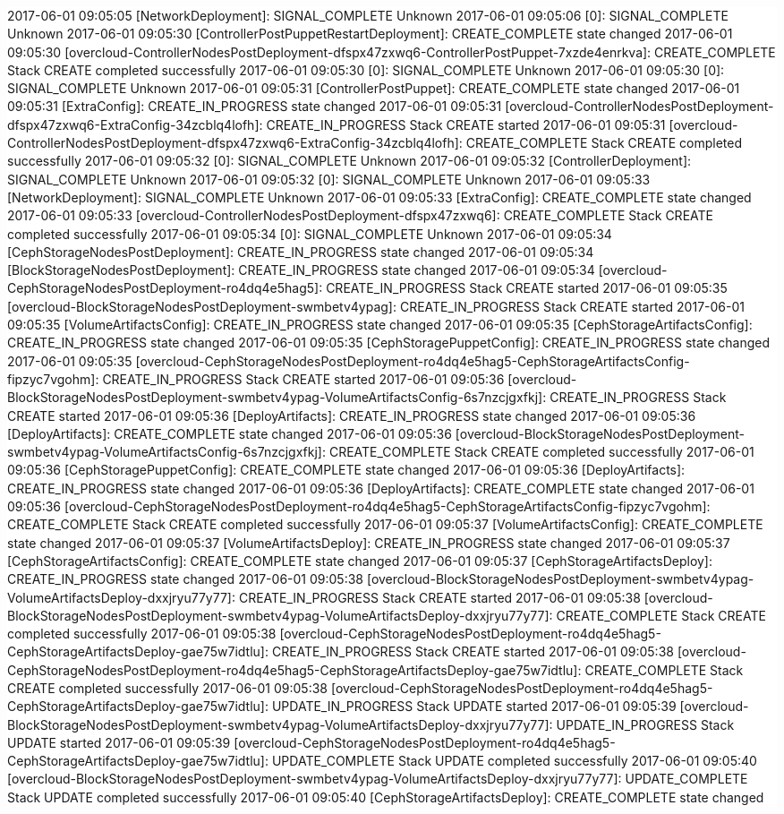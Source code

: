 2017-06-01 09:05:05 [NetworkDeployment]: SIGNAL_COMPLETE  Unknown
2017-06-01 09:05:06 [0]: SIGNAL_COMPLETE  Unknown
2017-06-01 09:05:30 [ControllerPostPuppetRestartDeployment]: CREATE_COMPLETE  state changed
2017-06-01 09:05:30 [overcloud-ControllerNodesPostDeployment-dfspx47zxwq6-ControllerPostPuppet-7xzde4enrkva]: CREATE_COMPLETE  Stack CREATE completed successfully
2017-06-01 09:05:30 [0]: SIGNAL_COMPLETE  Unknown
2017-06-01 09:05:30 [0]: SIGNAL_COMPLETE  Unknown
2017-06-01 09:05:31 [ControllerPostPuppet]: CREATE_COMPLETE  state changed
2017-06-01 09:05:31 [ExtraConfig]: CREATE_IN_PROGRESS  state changed
2017-06-01 09:05:31 [overcloud-ControllerNodesPostDeployment-dfspx47zxwq6-ExtraConfig-34zcblq4lofh]: CREATE_IN_PROGRESS  Stack CREATE started
2017-06-01 09:05:31 [overcloud-ControllerNodesPostDeployment-dfspx47zxwq6-ExtraConfig-34zcblq4lofh]: CREATE_COMPLETE  Stack CREATE completed successfully
2017-06-01 09:05:32 [0]: SIGNAL_COMPLETE  Unknown
2017-06-01 09:05:32 [ControllerDeployment]: SIGNAL_COMPLETE  Unknown
2017-06-01 09:05:32 [0]: SIGNAL_COMPLETE  Unknown
2017-06-01 09:05:33 [NetworkDeployment]: SIGNAL_COMPLETE  Unknown
2017-06-01 09:05:33 [ExtraConfig]: CREATE_COMPLETE  state changed
2017-06-01 09:05:33 [overcloud-ControllerNodesPostDeployment-dfspx47zxwq6]: CREATE_COMPLETE  Stack CREATE completed successfully
2017-06-01 09:05:34 [0]: SIGNAL_COMPLETE  Unknown
2017-06-01 09:05:34 [CephStorageNodesPostDeployment]: CREATE_IN_PROGRESS  state changed
2017-06-01 09:05:34 [BlockStorageNodesPostDeployment]: CREATE_IN_PROGRESS  state changed
2017-06-01 09:05:34 [overcloud-CephStorageNodesPostDeployment-ro4dq4e5hag5]: CREATE_IN_PROGRESS  Stack CREATE started
2017-06-01 09:05:35 [overcloud-BlockStorageNodesPostDeployment-swmbetv4ypag]: CREATE_IN_PROGRESS  Stack CREATE started
2017-06-01 09:05:35 [VolumeArtifactsConfig]: CREATE_IN_PROGRESS  state changed
2017-06-01 09:05:35 [CephStorageArtifactsConfig]: CREATE_IN_PROGRESS  state changed
2017-06-01 09:05:35 [CephStoragePuppetConfig]: CREATE_IN_PROGRESS  state changed
2017-06-01 09:05:35 [overcloud-CephStorageNodesPostDeployment-ro4dq4e5hag5-CephStorageArtifactsConfig-fipzyc7vgohm]: CREATE_IN_PROGRESS  Stack CREATE started
2017-06-01 09:05:36 [overcloud-BlockStorageNodesPostDeployment-swmbetv4ypag-VolumeArtifactsConfig-6s7nzcjgxfkj]: CREATE_IN_PROGRESS  Stack CREATE started
2017-06-01 09:05:36 [DeployArtifacts]: CREATE_IN_PROGRESS  state changed
2017-06-01 09:05:36 [DeployArtifacts]: CREATE_COMPLETE  state changed
2017-06-01 09:05:36 [overcloud-BlockStorageNodesPostDeployment-swmbetv4ypag-VolumeArtifactsConfig-6s7nzcjgxfkj]: CREATE_COMPLETE  Stack CREATE completed successfully
2017-06-01 09:05:36 [CephStoragePuppetConfig]: CREATE_COMPLETE  state changed
2017-06-01 09:05:36 [DeployArtifacts]: CREATE_IN_PROGRESS  state changed
2017-06-01 09:05:36 [DeployArtifacts]: CREATE_COMPLETE  state changed
2017-06-01 09:05:36 [overcloud-CephStorageNodesPostDeployment-ro4dq4e5hag5-CephStorageArtifactsConfig-fipzyc7vgohm]: CREATE_COMPLETE  Stack CREATE completed successfully
2017-06-01 09:05:37 [VolumeArtifactsConfig]: CREATE_COMPLETE  state changed
2017-06-01 09:05:37 [VolumeArtifactsDeploy]: CREATE_IN_PROGRESS  state changed
2017-06-01 09:05:37 [CephStorageArtifactsConfig]: CREATE_COMPLETE  state changed
2017-06-01 09:05:37 [CephStorageArtifactsDeploy]: CREATE_IN_PROGRESS  state changed
2017-06-01 09:05:38 [overcloud-BlockStorageNodesPostDeployment-swmbetv4ypag-VolumeArtifactsDeploy-dxxjryu77y77]: CREATE_IN_PROGRESS  Stack CREATE started
2017-06-01 09:05:38 [overcloud-BlockStorageNodesPostDeployment-swmbetv4ypag-VolumeArtifactsDeploy-dxxjryu77y77]: CREATE_COMPLETE  Stack CREATE completed successfully
2017-06-01 09:05:38 [overcloud-CephStorageNodesPostDeployment-ro4dq4e5hag5-CephStorageArtifactsDeploy-gae75w7idtlu]: CREATE_IN_PROGRESS  Stack CREATE started
2017-06-01 09:05:38 [overcloud-CephStorageNodesPostDeployment-ro4dq4e5hag5-CephStorageArtifactsDeploy-gae75w7idtlu]: CREATE_COMPLETE  Stack CREATE completed successfully
2017-06-01 09:05:38 [overcloud-CephStorageNodesPostDeployment-ro4dq4e5hag5-CephStorageArtifactsDeploy-gae75w7idtlu]: UPDATE_IN_PROGRESS  Stack UPDATE started
2017-06-01 09:05:39 [overcloud-BlockStorageNodesPostDeployment-swmbetv4ypag-VolumeArtifactsDeploy-dxxjryu77y77]: UPDATE_IN_PROGRESS  Stack UPDATE started
2017-06-01 09:05:39 [overcloud-CephStorageNodesPostDeployment-ro4dq4e5hag5-CephStorageArtifactsDeploy-gae75w7idtlu]: UPDATE_COMPLETE  Stack UPDATE completed successfully
2017-06-01 09:05:40 [overcloud-BlockStorageNodesPostDeployment-swmbetv4ypag-VolumeArtifactsDeploy-dxxjryu77y77]: UPDATE_COMPLETE  Stack UPDATE completed successfully
2017-06-01 09:05:40 [CephStorageArtifactsDeploy]: CREATE_COMPLETE  state changed
